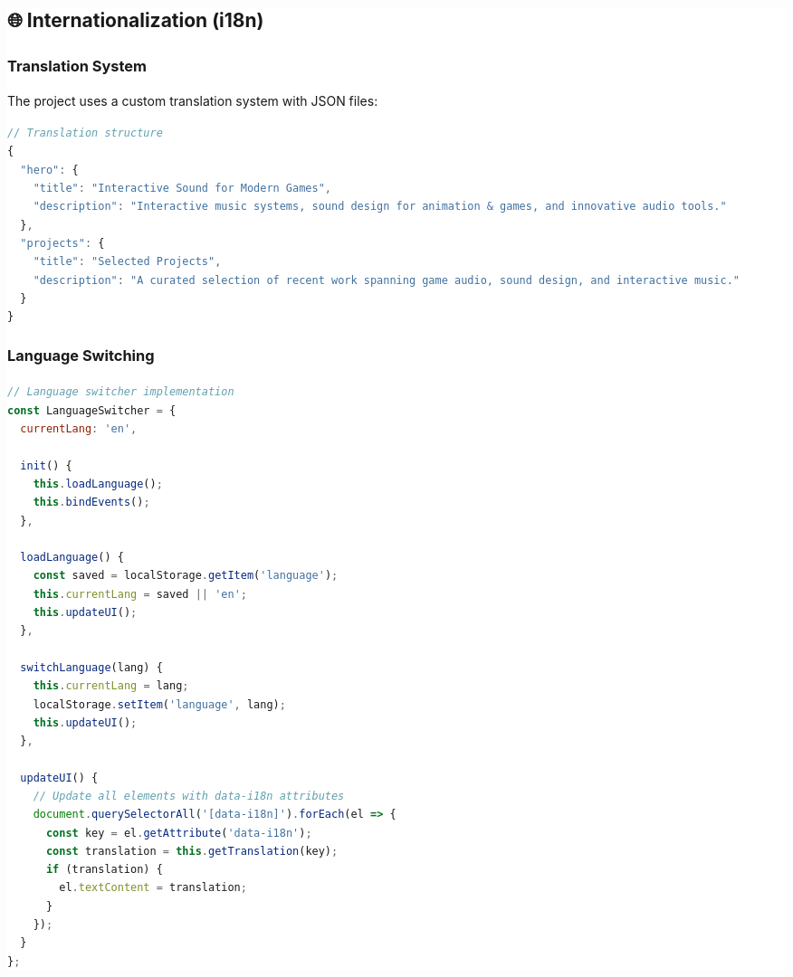 ## 🌐 Internationalization (i18n)

### Translation System

The project uses a custom translation system with JSON files:

```javascript
// Translation structure
{
  "hero": {
    "title": "Interactive Sound for Modern Games",
    "description": "Interactive music systems, sound design for animation & games, and innovative audio tools."
  },
  "projects": {
    "title": "Selected Projects",
    "description": "A curated selection of recent work spanning game audio, sound design, and interactive music."
  }
}
```

### Language Switching

```javascript
// Language switcher implementation
const LanguageSwitcher = {
  currentLang: 'en',
  
  init() {
    this.loadLanguage();
    this.bindEvents();
  },
  
  loadLanguage() {
    const saved = localStorage.getItem('language');
    this.currentLang = saved || 'en';
    this.updateUI();
  },
  
  switchLanguage(lang) {
    this.currentLang = lang;
    localStorage.setItem('language', lang);
    this.updateUI();
  },
  
  updateUI() {
    // Update all elements with data-i18n attributes
    document.querySelectorAll('[data-i18n]').forEach(el => {
      const key = el.getAttribute('data-i18n');
      const translation = this.getTranslation(key);
      if (translation) {
        el.textContent = translation;
      }
    });
  }
};
```
